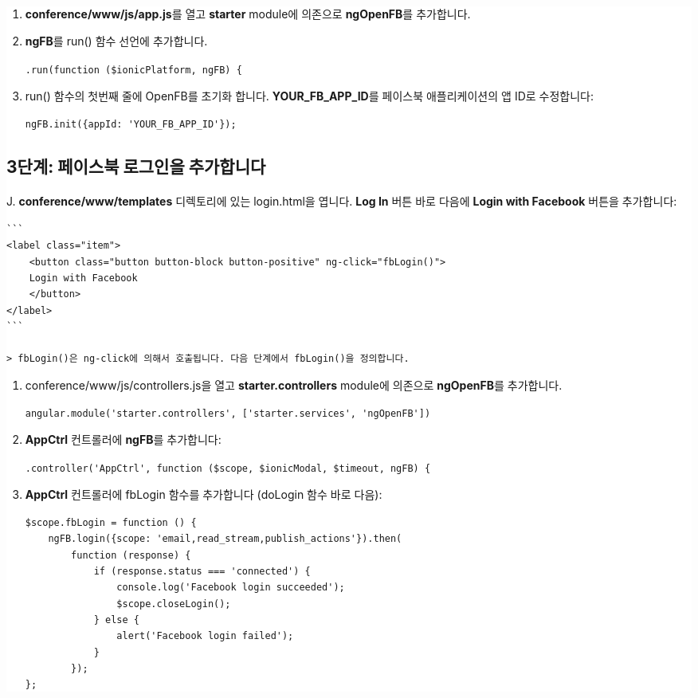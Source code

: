 1. **conference/www/js/app.js**를 열고 **starter** module에 의존으로 **ngOpenFB**를 추가합니다.

1. **ngFB**를 run() 함수 선언에 추가합니다.

    ```
    .run(function ($ionicPlatform, ngFB) {
    ```
 
1. run() 함수의 첫번째 줄에 OpenFB를 초기화 합니다. **YOUR&#95;FB&#95;APP_ID**를 페이스북 애플리케이션의 앱 ID로 수정합니다:

    ```
    ngFB.init({appId: 'YOUR_FB_APP_ID'});
    ```

## 3단계: 페이스북 로그인을 추가합니다

J. **conference/www/templates** 디렉토리에 있는 login.html을 엽니다. **Log In** 버튼 바로 다음에 **Login with Facebook** 버튼을 추가합니다:

    ```
    <label class="item">
        <button class="button button-block button-positive" ng-click="fbLogin()">
        Login with Facebook
        </button>
    </label>
    ```

    > fbLogin()은 ng-click에 의해서 호출됩니다. 다음 단계에서 fbLogin()을 정의합니다.

1. conference/www/js/controllers.js을 열고 **starter.controllers** module에 의존으로 **ngOpenFB**를 추가합니다.
 
    ```
    angular.module('starter.controllers', ['starter.services', 'ngOpenFB'])
    ``` 

1. **AppCtrl** 컨트롤러에 **ngFB**를 추가합니다:

    ```
    .controller('AppCtrl', function ($scope, $ionicModal, $timeout, ngFB) {
    ```

1. **AppCtrl** 컨트롤러에 fbLogin 함수를 추가합니다 (doLogin 함수 바로 다음):

    ```
    $scope.fbLogin = function () {
        ngFB.login({scope: 'email,read_stream,publish_actions'}).then(
            function (response) {
                if (response.status === 'connected') {
                    console.log('Facebook login succeeded');
                    $scope.closeLogin();
                } else {
                    alert('Facebook login failed');
                }
            });
    };
    ```
